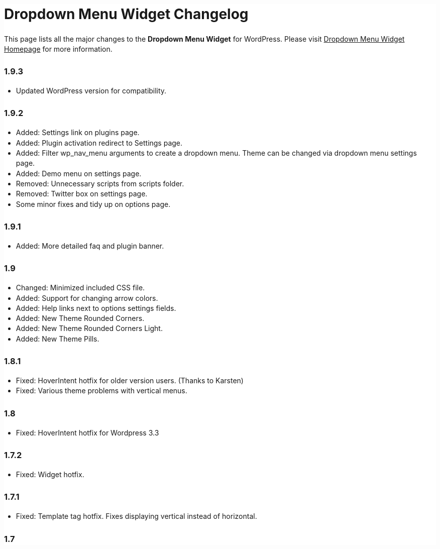 # Dropdown Menu Widget Changelog

This page lists all the major changes to the **Dropdown Menu Widget** for WordPress.
Please visit [Dropdown Menu Widget Homepage](http://metinsaylan.com/projects/wordpress/dropdown-menu-widget/) for more information.

### 1.9.3

* Updated WordPress version for compatibility.

### 1.9.2

* Added: Settings link on plugins page.
* Added: Plugin activation redirect to Settings page.
* Added: Filter wp_nav_menu arguments to create a dropdown menu. Theme can be changed via dropdown menu settings page.
* Added: Demo menu on settings page.
* Removed: Unnecessary scripts from scripts folder.
* Removed: Twitter box on settings page.
* Some minor fixes and tidy up on options page.

### 1.9.1  

* Added: More detailed faq and plugin banner.

### 1.9  

* Changed: Minimized included CSS file.
* Added: Support for changing arrow colors.
* Added: Help links next to options settings fields.
* Added: New Theme Rounded Corners.
* Added: New Theme Rounded Corners Light.
* Added: New Theme Pills.

### 1.8.1  

* Fixed: HoverIntent hotfix for older version users. (Thanks to Karsten)
* Fixed: Various theme problems with vertical menus.

### 1.8  

* Fixed: HoverIntent hotfix for Wordpress 3.3

### 1.7.2  

* Fixed: Widget hotfix.

### 1.7.1  

* Fixed: Template tag hotfix. Fixes displaying vertical instead of horizontal.

### 1.7  
